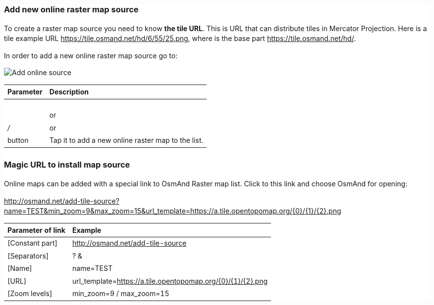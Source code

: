 
### Add new online raster map source

To create a raster map source you need to know **the tile URL**. This is URL that can distribute tiles in Mercator Projection. Here is a tile example URL https://tile.osmand.net/hd/6/55/25.png, where is the base part https://tile.osmand.net/hd/.

In order to add a new online raster map source go to:

<Tabs groupId="operating-systems">

<TabItem value="android" label="Android">  

*<Translate android="true" ids="shared_string_menu,configure_map,layer_map,shared_string_add"/>*

</TabItem>

<TabItem value="ios" label="iOS">  

*<Translate ios="true" ids="shared_string_menu,configure_map,map_settings_overunder,add_online_source"/>*

</TabItem>

</Tabs>

![Add online source](@site/static/img/plugins/online-maps/add-online-source-2.png)

| Parameter | Description |
|:------------|:---------------|
| *<Translate ios="true" ids="shared_string_name"/>* |<Translate ios="true" ids="res_online_name_descr"/>|
| *<Translate ios="true" ids="edit_tilesource_url_to_load"/>* |<Translate ios="true" ids="res_online_url_descr"/>|
| *<Translate ios="true" ids="shared_string_zoom_levels"/>* |<Translate ios="true" ids="res_zoom_levels_desc"/>|
| *<Translate ios="true" ids="res_expire_time"/>* |<Translate ios="true" ids="res_expire_time_desc"/>|
| *<Translate ios="true" ids="res_mercator"/>* |<Translate ios="true" ids="pseudo_mercator_projection"/> or <Translate ios="true" ids="edit_tilesource_elliptic_tile"/>|
| *<Translate ios="true" ids="res_source_format"/>/<Translate android="true" ids="storage_format"/>* |<Translate ios="true" ids="sqlite_db_file"/> or <Translate ios="true" ids="one_image_per_tile"/>|
| *<Translate android="true" ids="shared_string_save"/>* button | Tap it to add a new online raster map to the list. |


### Magic URL to install map source

Online maps can be added with a special link to OsmAnd Raster map list. Click to this link and choose OsmAnd for opening:

http://osmand.net/add-tile-source?name=TEST&min_zoom=9&max_zoom=15&url_template=https://a.tile.opentopomap.org/{0}/{1}/{2}.png

|Parameter of link|Example|
|:--------|:---------------|
| [Constant part]|http://osmand.net/add-tile-source|
|[Separators]| ?   & |
|[Name]|name=TEST|
|[URL]|url_template=https://a.tile.opentopomap.org/{0}/{1}/{2}.png|
|[Zoom levels]|min_zoom=9 / max_zoom=15|
